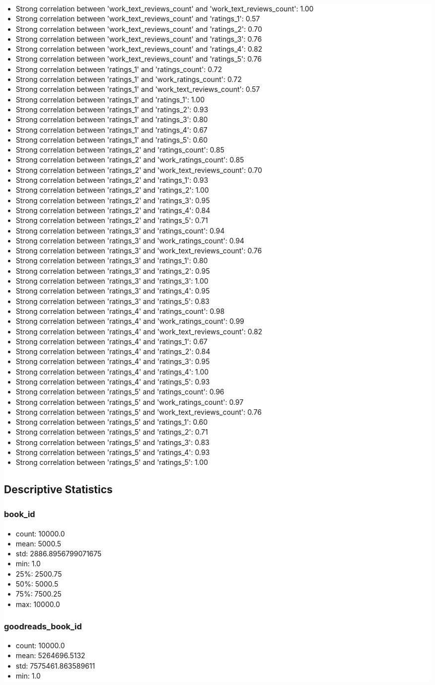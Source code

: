 - Strong correlation between 'work_text_reviews_count' and 'work_text_reviews_count': 1.00
- Strong correlation between 'work_text_reviews_count' and 'ratings_1': 0.57
- Strong correlation between 'work_text_reviews_count' and 'ratings_2': 0.70
- Strong correlation between 'work_text_reviews_count' and 'ratings_3': 0.76
- Strong correlation between 'work_text_reviews_count' and 'ratings_4': 0.82
- Strong correlation between 'work_text_reviews_count' and 'ratings_5': 0.76
- Strong correlation between 'ratings_1' and 'ratings_count': 0.72
- Strong correlation between 'ratings_1' and 'work_ratings_count': 0.72
- Strong correlation between 'ratings_1' and 'work_text_reviews_count': 0.57
- Strong correlation between 'ratings_1' and 'ratings_1': 1.00
- Strong correlation between 'ratings_1' and 'ratings_2': 0.93
- Strong correlation between 'ratings_1' and 'ratings_3': 0.80
- Strong correlation between 'ratings_1' and 'ratings_4': 0.67
- Strong correlation between 'ratings_1' and 'ratings_5': 0.60
- Strong correlation between 'ratings_2' and 'ratings_count': 0.85
- Strong correlation between 'ratings_2' and 'work_ratings_count': 0.85
- Strong correlation between 'ratings_2' and 'work_text_reviews_count': 0.70
- Strong correlation between 'ratings_2' and 'ratings_1': 0.93
- Strong correlation between 'ratings_2' and 'ratings_2': 1.00
- Strong correlation between 'ratings_2' and 'ratings_3': 0.95
- Strong correlation between 'ratings_2' and 'ratings_4': 0.84
- Strong correlation between 'ratings_2' and 'ratings_5': 0.71
- Strong correlation between 'ratings_3' and 'ratings_count': 0.94
- Strong correlation between 'ratings_3' and 'work_ratings_count': 0.94
- Strong correlation between 'ratings_3' and 'work_text_reviews_count': 0.76
- Strong correlation between 'ratings_3' and 'ratings_1': 0.80
- Strong correlation between 'ratings_3' and 'ratings_2': 0.95
- Strong correlation between 'ratings_3' and 'ratings_3': 1.00
- Strong correlation between 'ratings_3' and 'ratings_4': 0.95
- Strong correlation between 'ratings_3' and 'ratings_5': 0.83
- Strong correlation between 'ratings_4' and 'ratings_count': 0.98
- Strong correlation between 'ratings_4' and 'work_ratings_count': 0.99
- Strong correlation between 'ratings_4' and 'work_text_reviews_count': 0.82
- Strong correlation between 'ratings_4' and 'ratings_1': 0.67
- Strong correlation between 'ratings_4' and 'ratings_2': 0.84
- Strong correlation between 'ratings_4' and 'ratings_3': 0.95
- Strong correlation between 'ratings_4' and 'ratings_4': 1.00
- Strong correlation between 'ratings_4' and 'ratings_5': 0.93
- Strong correlation between 'ratings_5' and 'ratings_count': 0.96
- Strong correlation between 'ratings_5' and 'work_ratings_count': 0.97
- Strong correlation between 'ratings_5' and 'work_text_reviews_count': 0.76
- Strong correlation between 'ratings_5' and 'ratings_1': 0.60
- Strong correlation between 'ratings_5' and 'ratings_2': 0.71
- Strong correlation between 'ratings_5' and 'ratings_3': 0.83
- Strong correlation between 'ratings_5' and 'ratings_4': 0.93
- Strong correlation between 'ratings_5' and 'ratings_5': 1.00
## Descriptive Statistics
### book_id
- count: 10000.0
- mean: 5000.5
- std: 2886.8956799071675
- min: 1.0
- 25%: 2500.75
- 50%: 5000.5
- 75%: 7500.25
- max: 10000.0
### goodreads_book_id
- count: 10000.0
- mean: 5264696.5132
- std: 7575461.863589611
- min: 1.0